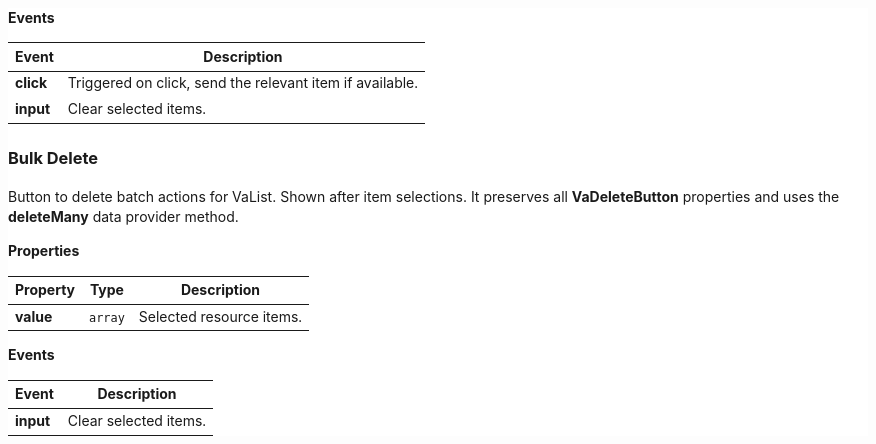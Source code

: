 <b>Events</b>

<div class="table-responsive">
<table class="table">
   <thead>
      <tr>
         <th>Event</th>
         <th>Description</th>
      </tr>
   </thead>
   <tbody>
      <tr>
         <td><strong>click</strong></td>
         <td>Triggered on click, send the relevant item if available.</td>
      </tr>
      <tr>
         <td><strong>input</strong></td>
         <td>Clear selected items.</td>
      </tr>
   </tbody>
</table>
</div>

### Bulk Delete

Button to delete batch actions for VaList. Shown after item selections. It preserves all <b>VaDeleteButton</b> properties and uses the <b>deleteMany</b> data provider method.

<b>Properties</b>

<div class="table-responsive">
<table class="table">
   <thead>
      <tr>
         <th>Property</th>
         <th>Type</th>
         <th>Description</th>
      </tr>
   </thead>
   <tbody>
      <tr>
         <td><strong>value</strong></td>
         <td><code>array</code></td>
         <td>Selected resource items.</td>
      </tr>
   </tbody>
</table>
</div>

<b>Events</b>

<div class="table-responsive">
<table class="table">
   <thead>
      <tr>
         <th>Event</th>
         <th>Description</th>
      </tr>
   </thead>
   <tbody>
      <tr>
         <td><strong>input</strong></td>
         <td>Clear selected items.</td>
      </tr>
   </tbody>
</table>